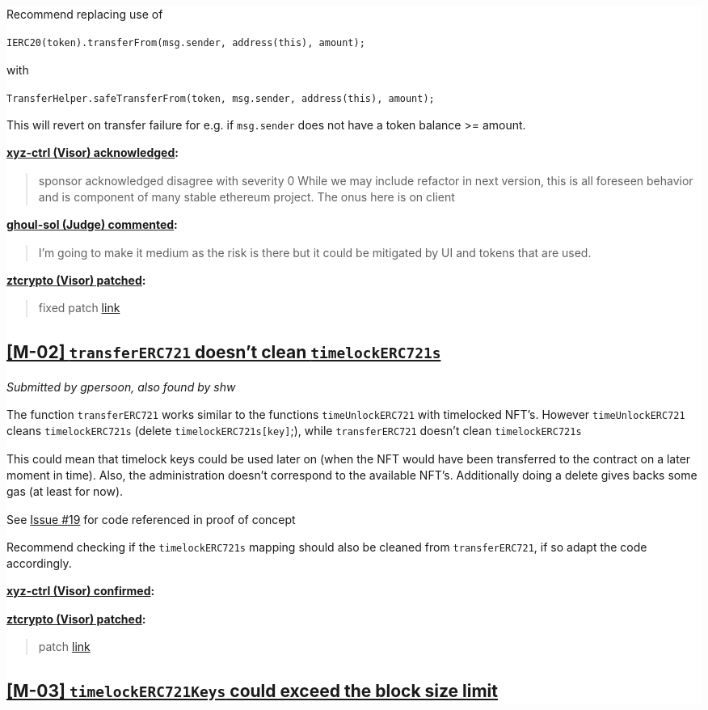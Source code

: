 Recommend replacing use of

    IERC20(token).transferFrom(msg.sender, address(this), amount);

with

    TransferHelper.safeTransferFrom(token, msg.sender, address(this), amount);

This will revert on transfer failure for e.g. if `msg.sender` does not have a token balance >= amount.

**[xyz-ctrl (Visor) acknowledged](https://github.com/code-423n4/2021-05-visorfinance-findings/issues/39#issuecomment-862446159):**

> sponsor acknowledged disagree with severity 0 While we may include refactor in next version, this is all foreseen behavior and is component of many stable ethereum project. The onus here is on client

**[ghoul-sol (Judge) commented](https://github.com/code-423n4/2021-05-visorfinance-findings/issues/39#issuecomment-873477796):**

> I’m going to make it medium as the risk is there but it could be mitigated by UI and tokens that are used.

**[ztcrypto (Visor) patched](https://github.com/code-423n4/2021-05-visorfinance-findings/issues/39#issuecomment-889172980):**

> fixed patch [link](https://github.com/VisorFinance/visor-core/commit/71797204108fee8375bfb99a435c0e379bbcbd84#diff-b094db7ce2f99cbcbde7ec178a6754bac666e2192f076807acbd70d49ddd0559)

[](#m-02-transfererc721-doesnt-clean-timelockerc721s)[\[M-02\] `transferERC721` doesn’t clean `timelockERC721s`](https://github.com/code-423n4/2021-05-visorfinance-findings/issues/19)
---------------------------------------------------------------------------------------------------------------------------------------------------------------------------------------

_Submitted by gpersoon, also found by shw_

The function `transferERC721` works similar to the functions `timeUnlockERC721` with timelocked NFT’s. However `timeUnlockERC721` cleans `timelockERC721s` (delete `timelockERC721s[key]`;), while `transferERC721` doesn’t clean `timelockERC721s`

This could mean that timelock keys could be used later on (when the NFT would have been transferred to the contract on a later moment in time). Also, the administration doesn’t correspond to the available NFT’s. Additionally doing a delete gives backs some gas (at least for now).

See [Issue #19](https://github.com/code-423n4/2021-05-visorfinance-findings/issues/19) for code referenced in proof of concept

Recommend checking if the `timelockERC721s` mapping should also be cleaned from `transferERC721`, if so adapt the code accordingly.

**[xyz-ctrl (Visor) confirmed](https://github.com/code-423n4/2021-05-visorfinance-findings/issues/19#issuecomment-862433933):**

**[ztcrypto (Visor) patched](https://github.com/code-423n4/2021-05-visorfinance-findings/issues/19#issuecomment-889177823):**

> patch [link](https://github.com/VisorFinance/visor-core/commit/cc22d6e450e16aaa9eb3af1ee4d9e6ac8afe43da#diff-b094db7ce2f99cbcbde7ec178a6754bac666e2192f076807acbd70d49ddd0559)

[](#m-03-timelockerc721keys-could-exceed-the-block-size-limit)[\[M-03\] `timelockERC721Keys` could exceed the block size limit](https://github.com/code-423n4/2021-05-visorfinance-findings/issues/65)
------------------------------------------------------------------------------------------------------------------------------------------------------------------------------------------------------
